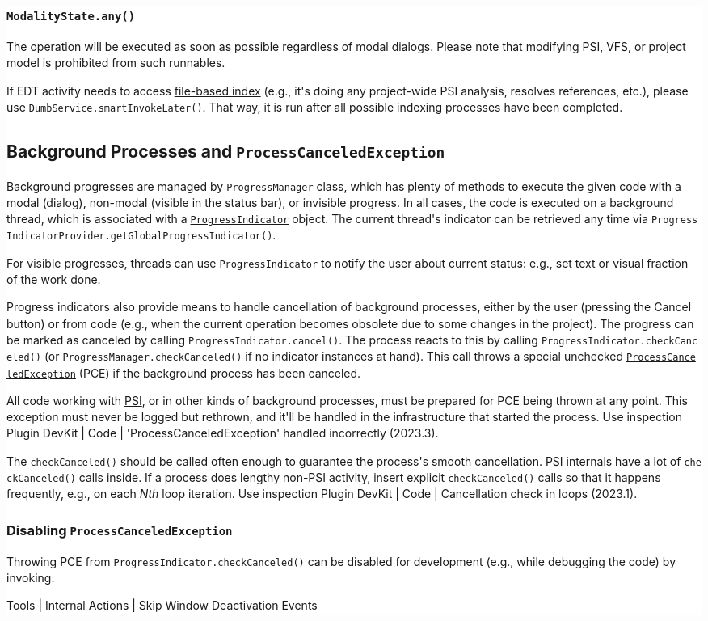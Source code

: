 ### `ModalityState.any()`

The operation will be executed as soon as possible regardless of modal dialogs.
Please note that modifying PSI, VFS, or project model is prohibited from such runnables.

If EDT activity needs to access [file-based index](indexing_and_psi_stubs.md) (e.g., it's doing any project-wide PSI analysis, resolves references, etc.), please use `DumbService.smartInvokeLater()`.
That way, it is run after all possible indexing processes have been completed.

## Background Processes and `ProcessCanceledException`

Background progresses are managed by [`ProgressManager`](%gh-ic%/platform/core-api/src/com/intellij/openapi/progress/ProgressManager.java) class, which has plenty of methods to execute the given code with a modal (dialog), non-modal (visible in the status bar), or invisible progress.
In all cases, the code is executed on a background thread, which is associated with a [`ProgressIndicator`](%gh-ic%/platform/core-api/src/com/intellij/openapi/progress/ProgressIndicator.java) object.
The current thread's indicator can be retrieved any time via `ProgressIndicatorProvider.getGlobalProgressIndicator()`.

For visible progresses, threads can use `ProgressIndicator` to notify the user about current status: e.g., set text or visual fraction of the work done.

Progress indicators also provide means to handle cancellation of background processes, either by the user (pressing the <control>Cancel</control> button) or from code (e.g., when the current operation becomes obsolete due to some changes in the project).
The progress can be marked as canceled by calling `ProgressIndicator.cancel()`.
The process reacts to this by calling `ProgressIndicator.checkCanceled()` (or `ProgressManager.checkCanceled()` if no indicator instances at hand).
This call throws a special unchecked [`ProcessCanceledException`](%gh-ic%/platform/util/base/src/com/intellij/openapi/progress/ProcessCanceledException.java) (PCE) if the background process has been canceled.

All code working with [PSI](psi.md), or in other kinds of background processes, must be prepared for PCE being thrown at any point.
This exception must never be logged but rethrown, and it'll be handled in the infrastructure that started the process.
Use inspection <control>Plugin DevKit | Code | 'ProcessCanceledException' handled incorrectly</control> (2023.3).

The `checkCanceled()` should be called often enough to guarantee the process's smooth cancellation.
PSI internals have a lot of `checkCanceled()` calls inside.
If a process does lengthy non-PSI activity, insert explicit `checkCanceled()` calls so that it happens frequently, e.g., on each _Nth_ loop iteration.
Use inspection <control>Plugin DevKit | Code | Cancellation check in loops</control> (2023.1).

### Disabling `ProcessCanceledException`

Throwing PCE from `ProgressIndicator.checkCanceled()` can be disabled for development (e.g., while debugging the code) by invoking:

<tabs>
<tab title="2023.2 and later">

<ui-path>Tools | Internal Actions | Skip Window Deactivation Events</ui-path>
